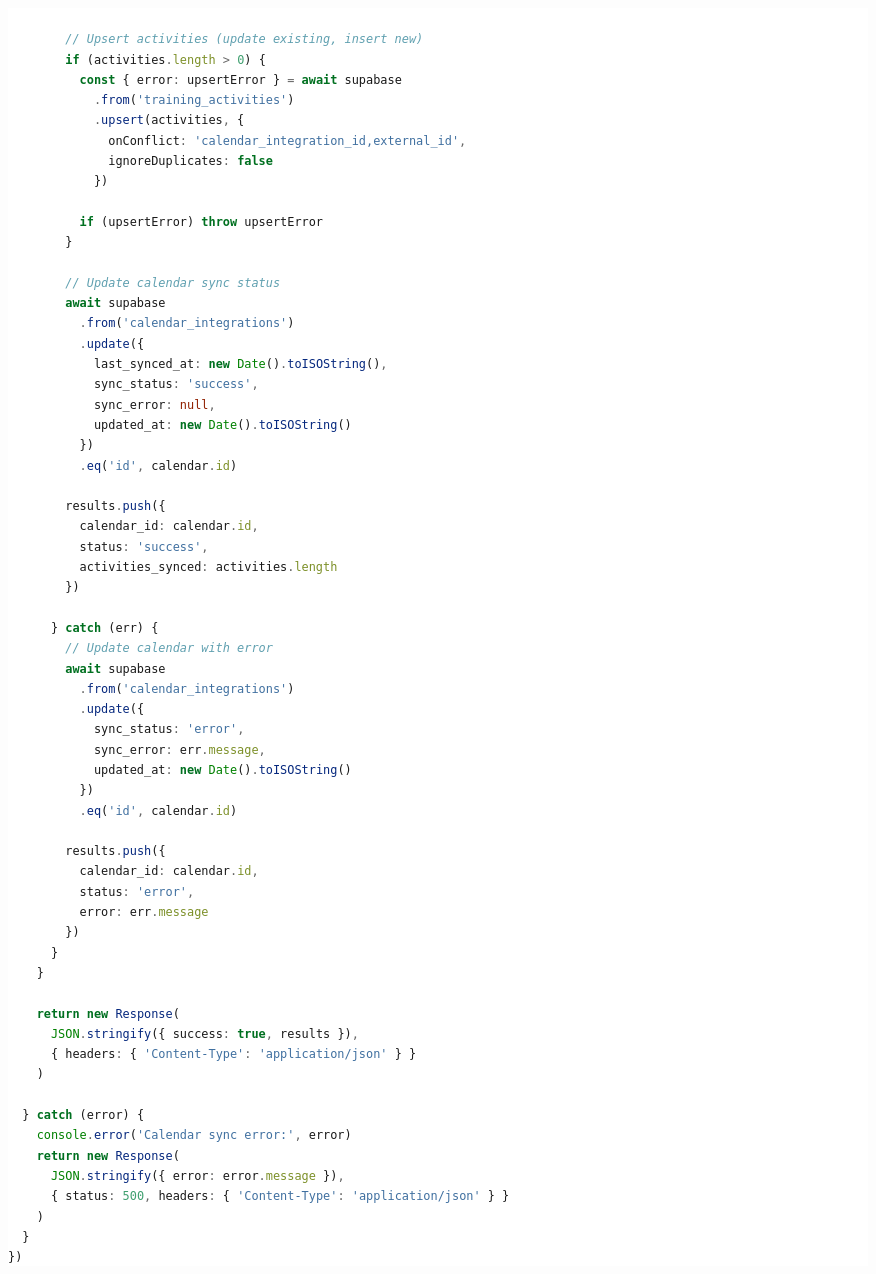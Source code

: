 ```typescript

        // Upsert activities (update existing, insert new)
        if (activities.length > 0) {
          const { error: upsertError } = await supabase
            .from('training_activities')
            .upsert(activities, {
              onConflict: 'calendar_integration_id,external_id',
              ignoreDuplicates: false
            })

          if (upsertError) throw upsertError
        }

        // Update calendar sync status
        await supabase
          .from('calendar_integrations')
          .update({
            last_synced_at: new Date().toISOString(),
            sync_status: 'success',
            sync_error: null,
            updated_at: new Date().toISOString()
          })
          .eq('id', calendar.id)

        results.push({
          calendar_id: calendar.id,
          status: 'success',
          activities_synced: activities.length
        })

      } catch (err) {
        // Update calendar with error
        await supabase
          .from('calendar_integrations')
          .update({
            sync_status: 'error',
            sync_error: err.message,
            updated_at: new Date().toISOString()
          })
          .eq('id', calendar.id)

        results.push({
          calendar_id: calendar.id,
          status: 'error',
          error: err.message
        })
      }
    }

    return new Response(
      JSON.stringify({ success: true, results }),
      { headers: { 'Content-Type': 'application/json' } }
    )

  } catch (error) {
    console.error('Calendar sync error:', error)
    return new Response(
      JSON.stringify({ error: error.message }),
      { status: 500, headers: { 'Content-Type': 'application/json' } }
    )
  }
})

```